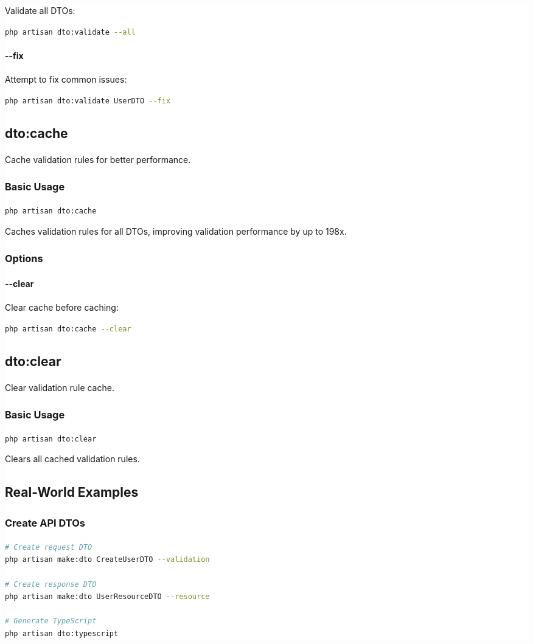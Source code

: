 Validate all DTOs:

```bash
php artisan dto:validate --all
```

#### --fix

Attempt to fix common issues:

```bash
php artisan dto:validate UserDTO --fix
```

## dto:cache

Cache validation rules for better performance.

### Basic Usage

```bash
php artisan dto:cache
```

Caches validation rules for all DTOs, improving validation performance by up to 198x.

### Options

#### --clear

Clear cache before caching:

```bash
php artisan dto:cache --clear
```

## dto:clear

Clear validation rule cache.

### Basic Usage

```bash
php artisan dto:clear
```

Clears all cached validation rules.

## Real-World Examples

### Create API DTOs

```bash
# Create request DTO
php artisan make:dto CreateUserDTO --validation

# Create response DTO
php artisan make:dto UserResourceDTO --resource

# Generate TypeScript
php artisan dto:typescript
```
